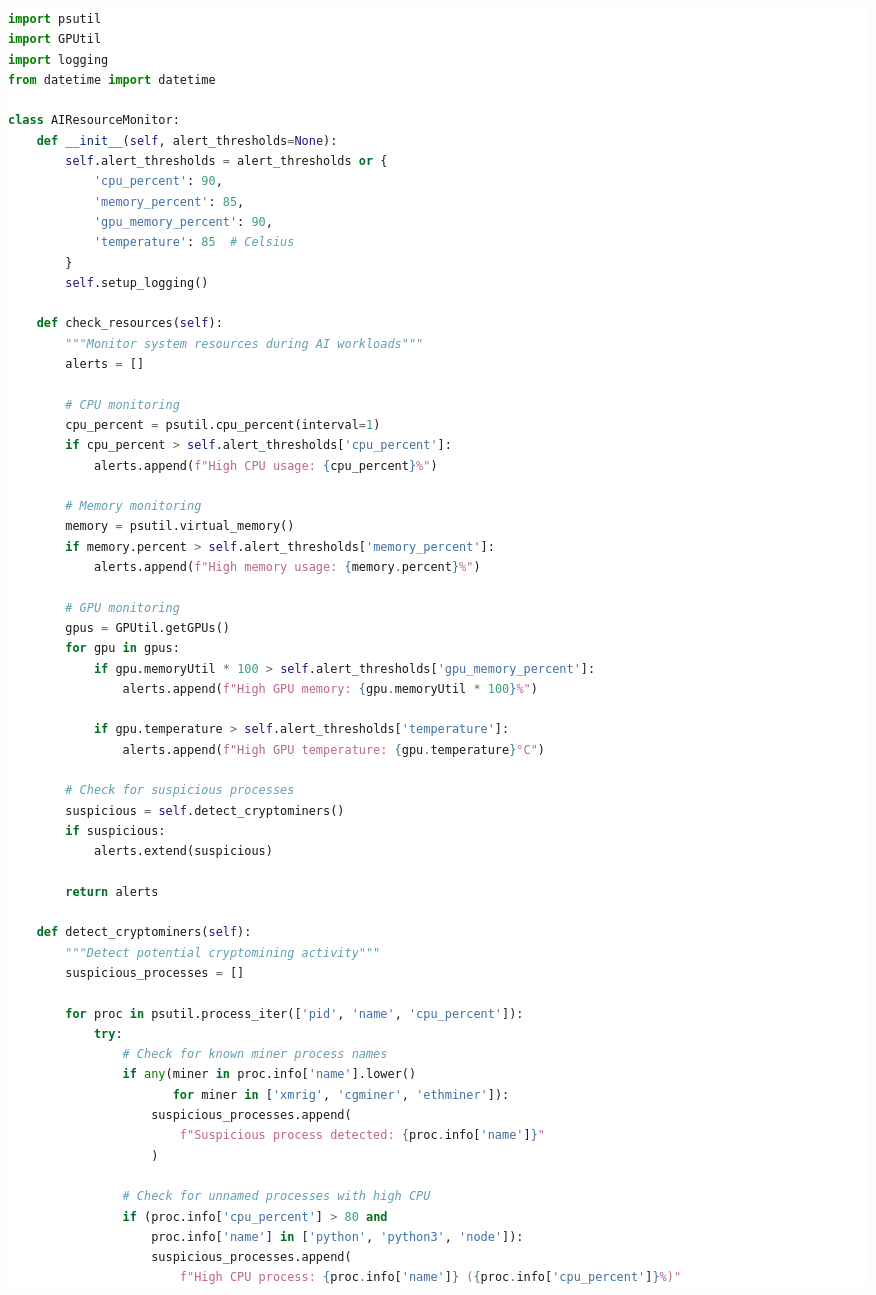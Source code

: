 ```python
import psutil
import GPUtil
import logging
from datetime import datetime

class AIResourceMonitor:
    def __init__(self, alert_thresholds=None):
        self.alert_thresholds = alert_thresholds or {
            'cpu_percent': 90,
            'memory_percent': 85,
            'gpu_memory_percent': 90,
            'temperature': 85  # Celsius
        }
        self.setup_logging()
    
    def check_resources(self):
        """Monitor system resources during AI workloads"""
        alerts = []
        
        # CPU monitoring
        cpu_percent = psutil.cpu_percent(interval=1)
        if cpu_percent > self.alert_thresholds['cpu_percent']:
            alerts.append(f"High CPU usage: {cpu_percent}%")
        
        # Memory monitoring
        memory = psutil.virtual_memory()
        if memory.percent > self.alert_thresholds['memory_percent']:
            alerts.append(f"High memory usage: {memory.percent}%")
        
        # GPU monitoring
        gpus = GPUtil.getGPUs()
        for gpu in gpus:
            if gpu.memoryUtil * 100 > self.alert_thresholds['gpu_memory_percent']:
                alerts.append(f"High GPU memory: {gpu.memoryUtil * 100}%")
            
            if gpu.temperature > self.alert_thresholds['temperature']:
                alerts.append(f"High GPU temperature: {gpu.temperature}°C")
        
        # Check for suspicious processes
        suspicious = self.detect_cryptominers()
        if suspicious:
            alerts.extend(suspicious)
        
        return alerts
    
    def detect_cryptominers(self):
        """Detect potential cryptomining activity"""
        suspicious_processes = []
        
        for proc in psutil.process_iter(['pid', 'name', 'cpu_percent']):
            try:
                # Check for known miner process names
                if any(miner in proc.info['name'].lower() 
                       for miner in ['xmrig', 'cgminer', 'ethminer']):
                    suspicious_processes.append(
                        f"Suspicious process detected: {proc.info['name']}"
                    )
                
                # Check for unnamed processes with high CPU
                if (proc.info['cpu_percent'] > 80 and 
                    proc.info['name'] in ['python', 'python3', 'node']):
                    suspicious_processes.append(
                        f"High CPU process: {proc.info['name']} ({proc.info['cpu_percent']}%)"
```